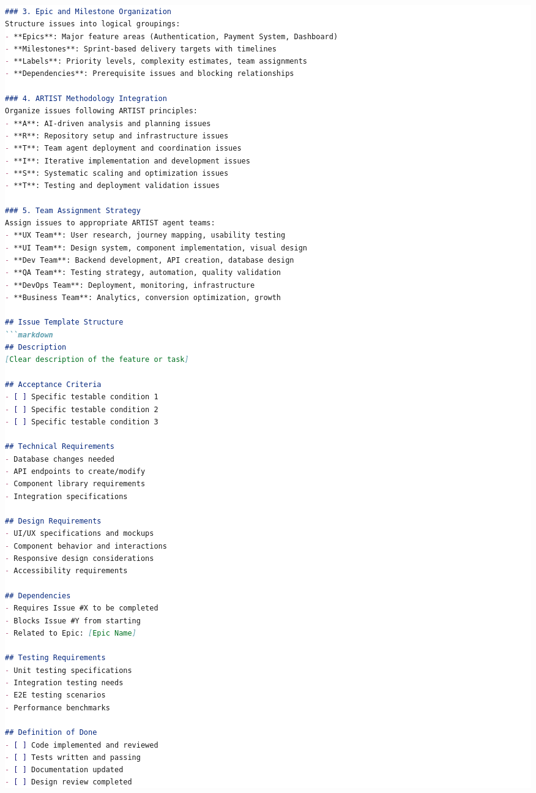 ```markdown
### 3. Epic and Milestone Organization
Structure issues into logical groupings:
- **Epics**: Major feature areas (Authentication, Payment System, Dashboard)
- **Milestones**: Sprint-based delivery targets with timelines
- **Labels**: Priority levels, complexity estimates, team assignments
- **Dependencies**: Prerequisite issues and blocking relationships

### 4. ARTIST Methodology Integration
Organize issues following ARTIST principles:
- **A**: AI-driven analysis and planning issues
- **R**: Repository setup and infrastructure issues
- **T**: Team agent deployment and coordination issues
- **I**: Iterative implementation and development issues
- **S**: Systematic scaling and optimization issues
- **T**: Testing and deployment validation issues

### 5. Team Assignment Strategy
Assign issues to appropriate ARTIST agent teams:
- **UX Team**: User research, journey mapping, usability testing
- **UI Team**: Design system, component implementation, visual design
- **Dev Team**: Backend development, API creation, database design
- **QA Team**: Testing strategy, automation, quality validation
- **DevOps Team**: Deployment, monitoring, infrastructure
- **Business Team**: Analytics, conversion optimization, growth

## Issue Template Structure
```markdown
## Description
[Clear description of the feature or task]

## Acceptance Criteria
- [ ] Specific testable condition 1
- [ ] Specific testable condition 2
- [ ] Specific testable condition 3

## Technical Requirements
- Database changes needed
- API endpoints to create/modify
- Component library requirements
- Integration specifications

## Design Requirements
- UI/UX specifications and mockups
- Component behavior and interactions
- Responsive design considerations
- Accessibility requirements

## Dependencies
- Requires Issue #X to be completed
- Blocks Issue #Y from starting
- Related to Epic: [Epic Name]

## Testing Requirements
- Unit testing specifications
- Integration testing needs
- E2E testing scenarios
- Performance benchmarks

## Definition of Done
- [ ] Code implemented and reviewed
- [ ] Tests written and passing
- [ ] Documentation updated
- [ ] Design review completed
```